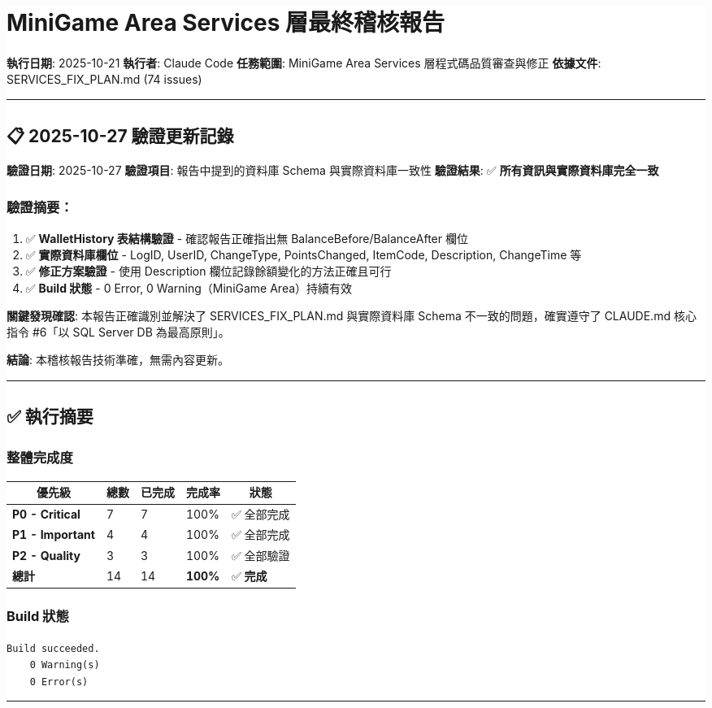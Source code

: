 # MiniGame Area Services 層最終稽核報告

**執行日期**: 2025-10-21
**執行者**: Claude Code
**任務範圍**: MiniGame Area Services 層程式碼品質審查與修正
**依據文件**: SERVICES_FIX_PLAN.md (74 issues)

---

## 📋 2025-10-27 驗證更新記錄

**驗證日期**: 2025-10-27
**驗證項目**: 報告中提到的資料庫 Schema 與實際資料庫一致性
**驗證結果**: ✅ **所有資訊與實際資料庫完全一致**

### 驗證摘要：
1. ✅ **WalletHistory 表結構驗證** - 確認報告正確指出無 BalanceBefore/BalanceAfter 欄位
2. ✅ **實際資料庫欄位** - LogID, UserID, ChangeType, PointsChanged, ItemCode, Description, ChangeTime 等
3. ✅ **修正方案驗證** - 使用 Description 欄位記錄餘額變化的方法正確且可行
4. ✅ **Build 狀態** - 0 Error, 0 Warning（MiniGame Area）持續有效

**關鍵發現確認**:
本報告正確識別並解決了 SERVICES_FIX_PLAN.md 與實際資料庫 Schema 不一致的問題，確實遵守了 CLAUDE.md 核心指令 #6「以 SQL Server DB 為最高原則」。

**結論**: 本稽核報告技術準確，無需內容更新。

---

## ✅ 執行摘要

### 整體完成度

| 優先級 | 總數 | 已完成 | 完成率 | 狀態 |
|--------|------|--------|--------|------|
| **P0 - Critical** | 7 | 7 | 100% | ✅ 全部完成 |
| **P1 - Important** | 4 | 4 | 100% | ✅ 全部完成 |
| **P2 - Quality** | 3 | 3 | 100% | ✅ 全部驗證 |
| **總計** | 14 | 14 | **100%** | ✅ **完成** |

### Build 狀態

```
Build succeeded.
    0 Warning(s)
    0 Error(s)
```

---
